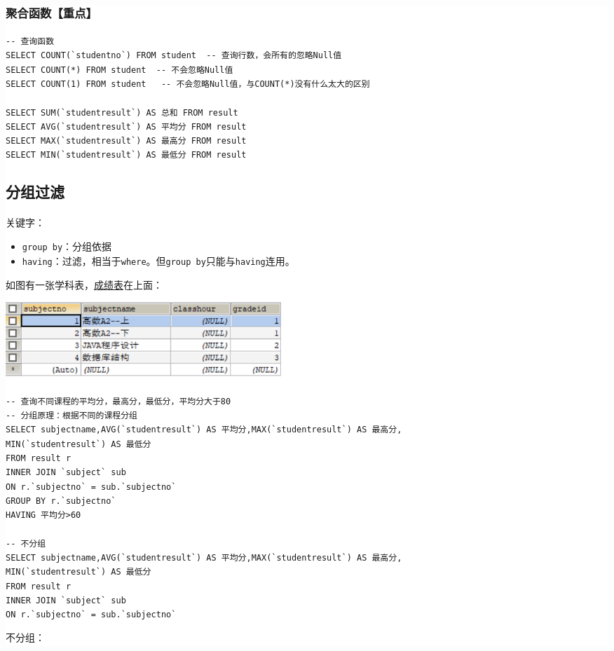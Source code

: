 ### 聚合函数【重点】

```mysql
-- 查询函数
SELECT COUNT(`studentno`) FROM student  -- 查询行数，会所有的忽略Null值
SELECT COUNT(*) FROM student  -- 不会忽略Null值
SELECT COUNT(1) FROM student   -- 不会忽略Null值，与COUNT(*)没有什么太大的区别

SELECT SUM(`studentresult`) AS 总和 FROM result
SELECT AVG(`studentresult`) AS 平均分 FROM result
SELECT MAX(`studentresult`) AS 最高分 FROM result
SELECT MIN(`studentresult`) AS 最低分 FROM result
```

## 分组过滤

关键字：

- `group by`：分组依据
- `having`：过滤，相当于`where`。但`group by`只能与`having`连用。

如图有一张学科表，[成绩表](#联表查询【难点】)在上面：

<img src="MySQL.assets/image-20220219202340715.png" alt="image-20220219202340715" style="zoom:67%;" />

```mysql
-- 查询不同课程的平均分，最高分，最低分，平均分大于80
-- 分组原理：根据不同的课程分组
SELECT subjectname,AVG(`studentresult`) AS 平均分,MAX(`studentresult`) AS 最高分,
MIN(`studentresult`) AS 最低分
FROM result r
INNER JOIN `subject` sub
ON r.`subjectno` = sub.`subjectno`
GROUP BY r.`subjectno`
HAVING 平均分>60

-- 不分组
SELECT subjectname,AVG(`studentresult`) AS 平均分,MAX(`studentresult`) AS 最高分,
MIN(`studentresult`) AS 最低分
FROM result r
INNER JOIN `subject` sub
ON r.`subjectno` = sub.`subjectno`
```

不分组：
